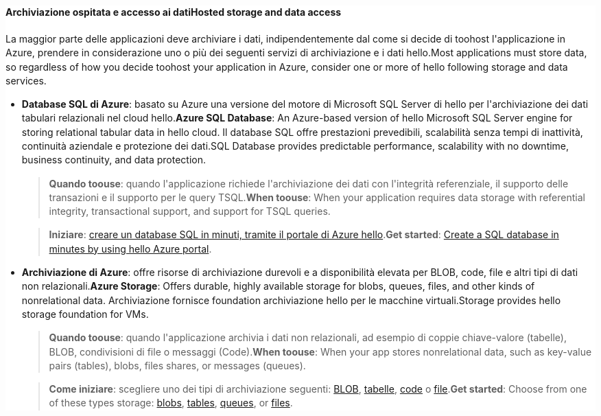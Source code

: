 #### <a name="hosted-storage-and-data-access"></a><span data-ttu-id="4557e-187">Archiviazione ospitata e accesso ai dati</span><span class="sxs-lookup"><span data-stu-id="4557e-187">Hosted storage and data access</span></span>

<span data-ttu-id="4557e-188">La maggior parte delle applicazioni deve archiviare i dati, indipendentemente dal come si decide di toohost l'applicazione in Azure, prendere in considerazione uno o più dei seguenti servizi di archiviazione e i dati hello.</span><span class="sxs-lookup"><span data-stu-id="4557e-188">Most applications must store data, so regardless of how you decide toohost your application in Azure, consider one or more of hello following storage and data services.</span></span>

-   <span data-ttu-id="4557e-189">**Database SQL di Azure**: basato su Azure una versione del motore di Microsoft SQL Server di hello per l'archiviazione dei dati tabulari relazionali nel cloud hello.</span><span class="sxs-lookup"><span data-stu-id="4557e-189">**Azure SQL Database**: An Azure-based version of hello Microsoft SQL Server engine for storing relational tabular data in hello cloud.</span></span> <span data-ttu-id="4557e-190">Il database SQL offre prestazioni prevedibili, scalabilità senza tempi di inattività, continuità aziendale e protezione dei dati.</span><span class="sxs-lookup"><span data-stu-id="4557e-190">SQL Database provides predictable performance, scalability with no downtime, business continuity, and data protection.</span></span>

    ><span data-ttu-id="4557e-191">**Quando toouse**: quando l'applicazione richiede l'archiviazione dei dati con l'integrità referenziale, il supporto delle transazioni e il supporto per le query TSQL.</span><span class="sxs-lookup"><span data-stu-id="4557e-191">**When toouse**: When your application requires data storage with referential integrity, transactional support, and support for TSQL queries.</span></span>

    ><span data-ttu-id="4557e-192">**Iniziare**: [creare un database SQL in minuti, tramite il portale di Azure hello](../../sql-database/sql-database-get-started.md).</span><span class="sxs-lookup"><span data-stu-id="4557e-192">**Get started**: [Create a SQL database in minutes by using hello Azure portal](../../sql-database/sql-database-get-started.md).</span></span>

-   <span data-ttu-id="4557e-193">**Archiviazione di Azure**: offre risorse di archiviazione durevoli e a disponibilità elevata per BLOB, code, file e altri tipi di dati non relazionali.</span><span class="sxs-lookup"><span data-stu-id="4557e-193">**Azure Storage**: Offers durable, highly available storage for blobs, queues, files, and other kinds of nonrelational data.</span></span> <span data-ttu-id="4557e-194">Archiviazione fornisce foundation archiviazione hello per le macchine virtuali.</span><span class="sxs-lookup"><span data-stu-id="4557e-194">Storage provides hello storage foundation for VMs.</span></span>

    ><span data-ttu-id="4557e-195">**Quando toouse**: quando l'applicazione archivia i dati non relazionali, ad esempio di coppie chiave-valore (tabelle), BLOB, condivisioni di file o messaggi (Code).</span><span class="sxs-lookup"><span data-stu-id="4557e-195">**When toouse**: When your app stores nonrelational data, such as key-value pairs (tables), blobs, files shares, or messages (queues).</span></span>

    ><span data-ttu-id="4557e-196">**Come iniziare**: scegliere uno dei tipi di archiviazione seguenti: [BLOB](../../storage/blobs/storage-dotnet-how-to-use-blobs.md), [tabelle](../../cosmos-db/table-storage-how-to-use-dotnet.md), [code](../../storage/queues/storage-dotnet-how-to-use-queues.md) o [file](../../storage/files/storage-dotnet-how-to-use-files.md).</span><span class="sxs-lookup"><span data-stu-id="4557e-196">**Get started**: Choose from one of these types storage: [blobs](../../storage/blobs/storage-dotnet-how-to-use-blobs.md), [tables](../../cosmos-db/table-storage-how-to-use-dotnet.md),     [queues](../../storage/queues/storage-dotnet-how-to-use-queues.md), or [files](../../storage/files/storage-dotnet-how-to-use-files.md).</span></span>
